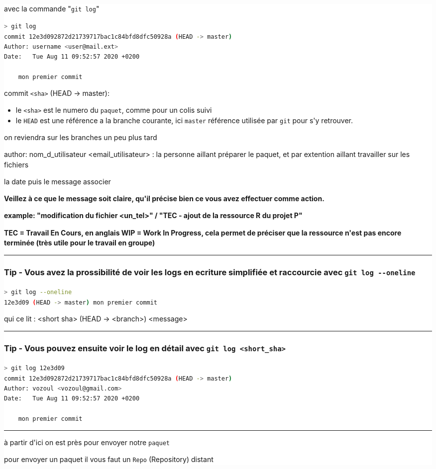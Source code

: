 avec la commande "`git log`"

```bash
> git log
commit 12e3d092872d21739717bac1c84bfd8dfc50928a (HEAD -> master)
Author: username <user@mail.ext>
Date:   Tue Aug 11 09:52:57 2020 +0200

    mon premier commit
```

commit `<sha>` (HEAD -> master):
- le `<sha>` est le numero du `paquet`, comme pour un colis suivi
- le `HEAD` est une référence a la branche courante, ici `master` référence utilisée par `git` pour s'y retrouver.

on reviendra sur les branches un peu plus tard

author: nom_d_utilisateur \<email_utilisateur> : la personne aillant préparer le paquet, et par extention aillant travailler sur les fichiers

la date puis le message associer

**Veillez à ce que le message soit claire, qu'il précise bien ce vous avez effectuer comme action.**

**example: "modification du fichier \<un_tel>" / "TEC - ajout de la ressource R du projet P"**

**TEC = Travail En Cours, en anglais WIP = Work In Progress, cela permet de préciser que la ressource n'est pas encore terminée (très utile pour le travail en groupe)**

***
### **Tip** - Vous avez la prossibilité de voir les logs en ecriture simplifiée et raccourcie avec `git log --oneline`
```bash
> git log --oneline
12e3d09 (HEAD -> master) mon premier commit
```
qui ce lit : \<short sha> (HEAD -> \<branch>) \<message>
***
### **Tip** - Vous pouvez ensuite voir le log en détail avec `git log <short_sha>`

```bash
> git log 12e3d09
commit 12e3d092872d21739717bac1c84bfd8dfc50928a (HEAD -> master)
Author: vozoul <vozoul@gmail.com>
Date:   Tue Aug 11 09:52:57 2020 +0200

    mon premier commit
```
***

à partir d'ici on est près pour envoyer notre `paquet`

pour envoyer un paquet il vous faut un `Repo` (Repository) distant
